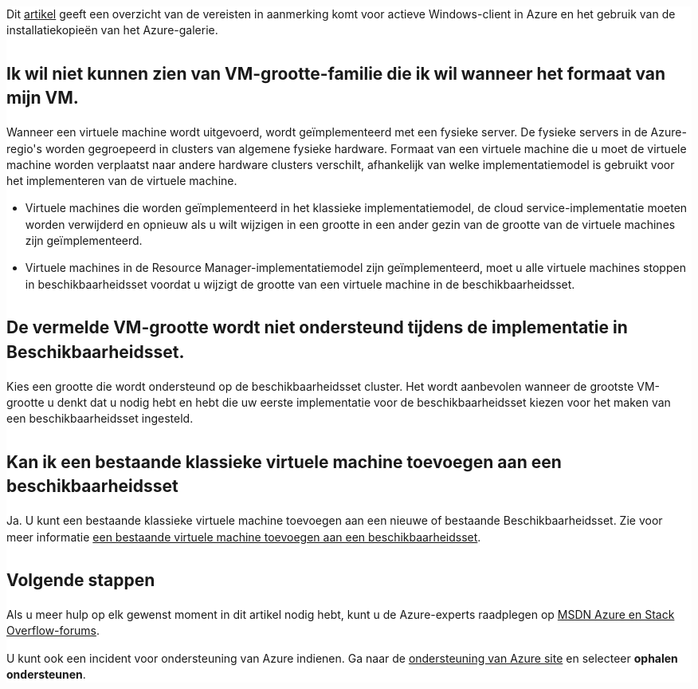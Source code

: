 Dit [artikel](client-images.md) geeft een overzicht van de vereisten in aanmerking komt voor actieve Windows-client in Azure en het gebruik van de installatiekopieën van het Azure-galerie.

## <a name="i-am-not-able-to-see-vm-size-family-that-i-want-when-resizing-my-vm"></a>Ik wil niet kunnen zien van VM-grootte-familie die ik wil wanneer het formaat van mijn VM.

Wanneer een virtuele machine wordt uitgevoerd, wordt geïmplementeerd met een fysieke server. De fysieke servers in de Azure-regio's worden gegroepeerd in clusters van algemene fysieke hardware. Formaat van een virtuele machine die u moet de virtuele machine worden verplaatst naar andere hardware clusters verschilt, afhankelijk van welke implementatiemodel is gebruikt voor het implementeren van de virtuele machine.

- Virtuele machines die worden geïmplementeerd in het klassieke implementatiemodel, de cloud service-implementatie moeten worden verwijderd en opnieuw als u wilt wijzigen in een grootte in een ander gezin van de grootte van de virtuele machines zijn geïmplementeerd.

- Virtuele machines in de Resource Manager-implementatiemodel zijn geïmplementeerd, moet u alle virtuele machines stoppen in beschikbaarheidsset voordat u wijzigt de grootte van een virtuele machine in de beschikbaarheidsset.

## <a name="the-listed-vm-size-is-not-supported-while-deploying-in-availability-set"></a>De vermelde VM-grootte wordt niet ondersteund tijdens de implementatie in Beschikbaarheidsset.

Kies een grootte die wordt ondersteund op de beschikbaarheidsset cluster. Het wordt aanbevolen wanneer de grootste VM-grootte u denkt dat u nodig hebt en hebt die uw eerste implementatie voor de beschikbaarheidsset kiezen voor het maken van een beschikbaarheidsset ingesteld.

## <a name="can-i-add-an-existing-classic-vm-to-an-availability-set"></a>Kan ik een bestaande klassieke virtuele machine toevoegen aan een beschikbaarheidsset

Ja. U kunt een bestaande klassieke virtuele machine toevoegen aan een nieuwe of bestaande Beschikbaarheidsset. Zie voor meer informatie [een bestaande virtuele machine toevoegen aan een beschikbaarheidsset](classic/configure-availability-classic.md#addmachine).


## <a name="next-steps"></a>Volgende stappen
Als u meer hulp op elk gewenst moment in dit artikel nodig hebt, kunt u de Azure-experts raadplegen op [MSDN Azure en Stack Overflow-forums](https://azure.microsoft.com/support/forums/).

U kunt ook een incident voor ondersteuning van Azure indienen. Ga naar de [ondersteuning van Azure site](https://azure.microsoft.com/support/options/) en selecteer **ophalen ondersteunen**.
